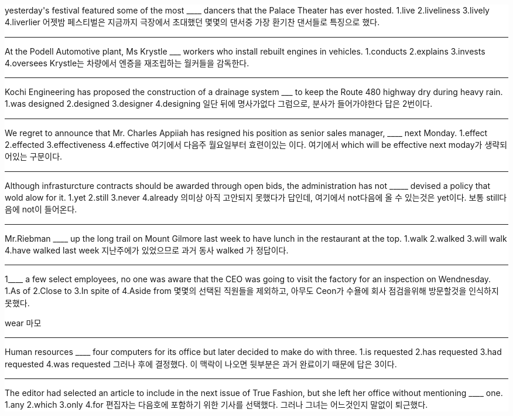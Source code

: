 yesterday's festival featured some of the most ____ dancers that the Palace Theater has ever hosted.
1.live 2.liveliness 3.lively 4.liverlier
어젯밤 페스티벌은 지금까지 극장에서 초대했던 몇몇의 댄서중 가장 환기찬 댄서들로 특징으로 했다.

---
At the Podell Automotive plant, Ms Krystle ___ workers who install rebuilt engines in vehicles.
1.conducts 2.explains 3.invests 4.oversees
Krystle는 차량에서 엔증을 재조립하는 월커들을 감독한다.

---
Kochi Engineering has proposed the construction of a drainage system ___ to keep the Route 480 highway dry during heavy rain.
1.was designed 2.designed 3.designer 4.designing
일단 뒤에 명사가없다 그럼으로, 분사가 들어가야한다 답은 2번이다.

---
We regret to announce that Mr. Charles Appiiah has resigned his position as senior sales manager, ____ next Monday.
1.effect 2.effected 3.effectiveness 4.effective
여기에서 다음주 월요일부터 효련이있는 이다. 여기에서 which will be effective next moday가 생략되어있는 구문이다.

---
Although infrasturcture contracts should be awarded through open bids, the administration has not _____ devised a policy that wold alow for it.
1.yet 2.still 3.never 4.already
의미상 아직 고안되지 못했다가 답인데, 여기에서 not다음에 올 수 있는것은 yet이다. 보통 still다음에 not이 들어온다.

---
Mr.Riebman ____ up the long trail on Mount Gilmore last week to have lunch in the restaurant at the top.
1.walk 2.walked 3.will walk 4.have walked
last week 지난주에가 있었으므로 과거 동사 walked 가 정답이다.

---
 1____ a few select employees, no one was aware that the CEO was going to visit the factory for an inspection on Wendnesday.
 1.As of 2.Close to 3.In spite of 4.Aside from
 몇몇의 선택된 직원들을 제외하고, 아무도 Ceon가 수욜에 회사 점검을위해 방문할것을 인식하지 못했다.

wear 마모

---

Human resources ____ four computers for its office but later decided to make do with three.
1.is requested 2.has requested 3.had requested 4.was requested
그러나 후에 결정했다. 이 맥락이 나오면 뒷부분은 과거 완료이기 때문에 답은 3이다.


---
The editor had selected an article to include in the next issue of True Fashion, but she left her office without mentioning ____ one.
1.any 2.which 3.only 4.for
편집자는 다음호에 포함하기 위한 기사를 선택했다. 그러나 그녀는 어느것인지 말없이 퇴근했다.
